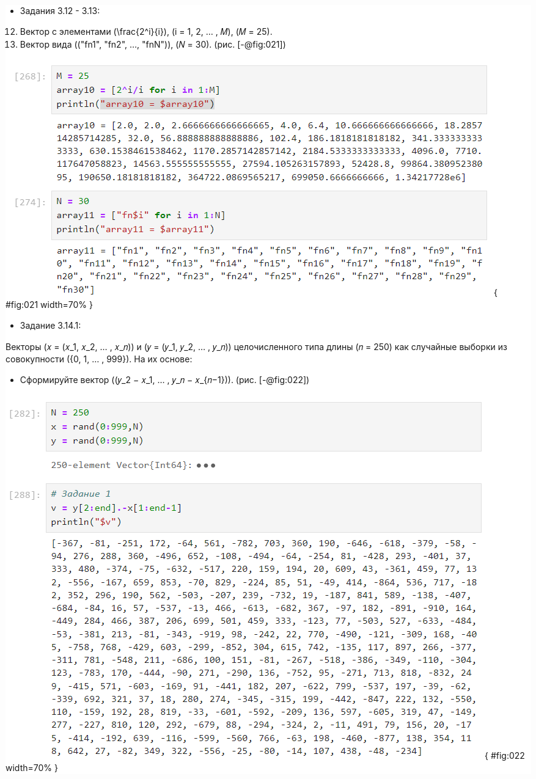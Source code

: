 - Задания 3.12 - 3.13:

12. Вектор с элементами \(\frac{2^i}{i}\), \(i = 1, 2, … , 𝑀\), \(𝑀 = 25\).
13. Вектор вида \(("fn1", "fn2", …, "fnN")\), \(𝑁 = 30\). 
(рис. [-@fig:021])

![Задания 3.12-3.13](image/21.png){ #fig:021 width=70% }

- Задание 3.14.1:

Векторы \(𝑥 = (𝑥_1, 𝑥_2, … , 𝑥_𝑛)\) и \(𝑦 = (𝑦_1, 𝑦_2, … , 𝑦_𝑛)\) целочисленного типа длины \(𝑛 = 250\) как случайные выборки из совокупности \(\{0, 1, … , 999\}\). На их основе:

- Сформируйте вектор \((𝑦_2 − 𝑥_1, … , 𝑦_𝑛 − 𝑥_{𝑛−1})\). (рис. [-@fig:022])

![Задание 3.14.1](image/22.png){ #fig:022 width=70% }
